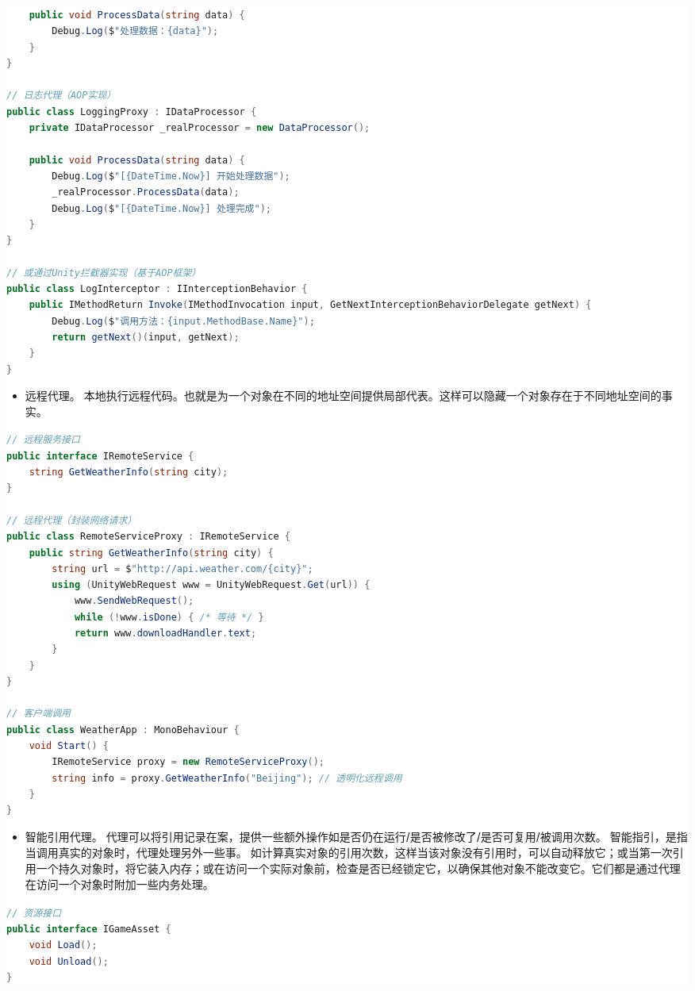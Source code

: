 ```csharp
    public void ProcessData(string data) {
        Debug.Log($"处理数据：{data}");
    }
}

// 日志代理（AOP实现）
public class LoggingProxy : IDataProcessor {
    private IDataProcessor _realProcessor = new DataProcessor();

    public void ProcessData(string data) {
        Debug.Log($"[{DateTime.Now}] 开始处理数据");
        _realProcessor.ProcessData(data);
        Debug.Log($"[{DateTime.Now}] 处理完成");
    }
}

// 或通过Unity拦截器实现（基于AOP框架）
public class LogInterceptor : IInterceptionBehavior {
    public IMethodReturn Invoke(IMethodInvocation input, GetNextInterceptionBehaviorDelegate getNext) {
        Debug.Log($"调用方法：{input.MethodBase.Name}");
        return getNext()(input, getNext);
    }
}
```
- 远程代理。
    本地执行远程代码。也就是为一个对象在不同的地址空间提供局部代表。这样可以隐藏一个对象存在于不同地址空间的事实。
```csharp
// 远程服务接口
public interface IRemoteService {
    string GetWeatherInfo(string city);
}

// 远程代理（封装网络请求）
public class RemoteServiceProxy : IRemoteService {
    public string GetWeatherInfo(string city) {
        string url = $"http://api.weather.com/{city}";
        using (UnityWebRequest www = UnityWebRequest.Get(url)) {
            www.SendWebRequest();
            while (!www.isDone) { /* 等待 */ }
            return www.downloadHandler.text;
        }
    }
}

// 客户端调用
public class WeatherApp : MonoBehaviour {
    void Start() {
        IRemoteService proxy = new RemoteServiceProxy();
        string info = proxy.GetWeatherInfo("Beijing"); // 透明化远程调用
    }
}
```
- 智能引用代理。
    代理可以将引用记录在案，提供一些额外操作如是否仍在运行/是否被修改了/是否可复用/被调用次数。
    智能指引，是指当调用真实的对象时，代理处理另外一些事。 如计算真实对象的引用次数，这样当该对象没有引用时，可以自动释放它；或当第一次引用一个持久对象时，将它装入内存；或在访问一个实际对象前，检查是否已经锁定它，以确保其他对象不能改变它。它们都是通过代理在访问一个对象时附加一些内务处理。
```csharp
// 资源接口
public interface IGameAsset {
    void Load();
    void Unload();
}

```